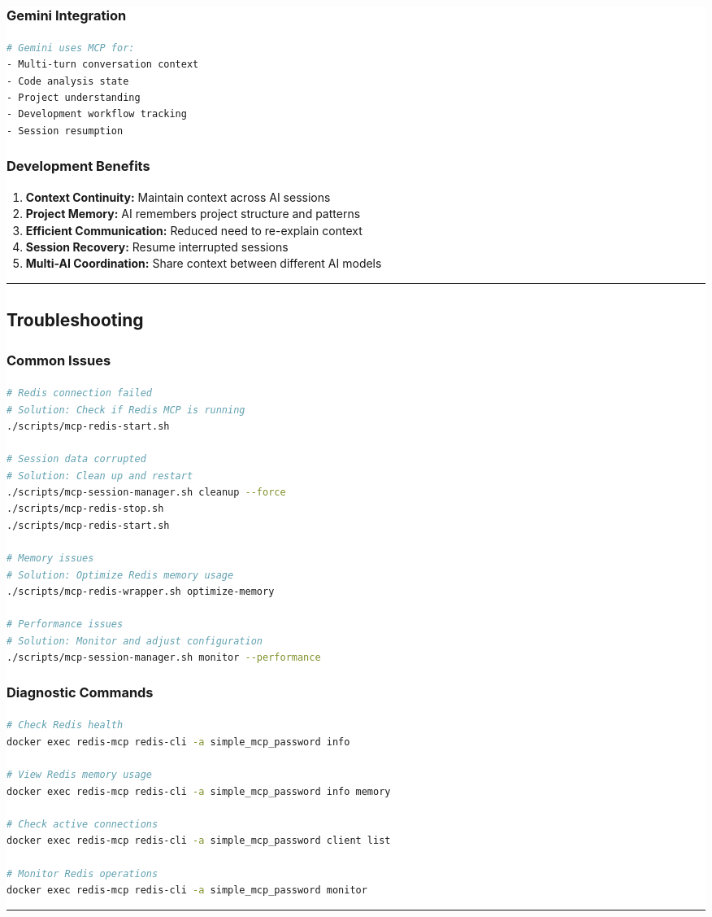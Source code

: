 ### Gemini Integration
```bash
# Gemini uses MCP for:
- Multi-turn conversation context
- Code analysis state
- Project understanding
- Development workflow tracking
- Session resumption
```

### Development Benefits
1. **Context Continuity:** Maintain context across AI sessions
2. **Project Memory:** AI remembers project structure and patterns
3. **Efficient Communication:** Reduced need to re-explain context
4. **Session Recovery:** Resume interrupted sessions
5. **Multi-AI Coordination:** Share context between different AI models

---

## Troubleshooting

### Common Issues
```bash
# Redis connection failed
# Solution: Check if Redis MCP is running
./scripts/mcp-redis-start.sh

# Session data corrupted
# Solution: Clean up and restart
./scripts/mcp-session-manager.sh cleanup --force
./scripts/mcp-redis-stop.sh
./scripts/mcp-redis-start.sh

# Memory issues
# Solution: Optimize Redis memory usage
./scripts/mcp-redis-wrapper.sh optimize-memory

# Performance issues
# Solution: Monitor and adjust configuration
./scripts/mcp-session-manager.sh monitor --performance
```

### Diagnostic Commands
```bash
# Check Redis health
docker exec redis-mcp redis-cli -a simple_mcp_password info

# View Redis memory usage
docker exec redis-mcp redis-cli -a simple_mcp_password info memory

# Check active connections
docker exec redis-mcp redis-cli -a simple_mcp_password client list

# Monitor Redis operations
docker exec redis-mcp redis-cli -a simple_mcp_password monitor
```

---